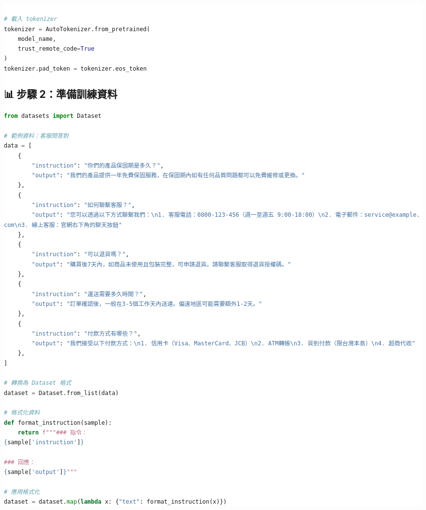 ```python

# 載入 tokenizer
tokenizer = AutoTokenizer.from_pretrained(
    model_name,
    trust_remote_code=True
)
tokenizer.pad_token = tokenizer.eos_token
```

## 📊 步驟 2：準備訓練資料

```python
from datasets import Dataset

# 範例資料：客服問答對
data = [
    {
        "instruction": "你們的產品保固期是多久？",
        "output": "我們的產品提供一年免費保固服務，在保固期內如有任何品質問題都可以免費維修或更換。"
    },
    {
        "instruction": "如何聯繫客服？",
        "output": "您可以透過以下方式聯繫我們：\n1. 客服電話：0800-123-456（週一至週五 9:00-18:00）\n2. 電子郵件：service@example.com\n3. 線上客服：官網右下角的聊天按鈕"
    },
    {
        "instruction": "可以退貨嗎？",
        "output": "購買後7天內，如商品未使用且包裝完整，可申請退貨。請聯繫客服取得退貨授權碼。"
    },
    {
        "instruction": "運送需要多久時間？",
        "output": "訂單確認後，一般在3-5個工作天內送達。偏遠地區可能需要額外1-2天。"
    },
    {
        "instruction": "付款方式有哪些？",
        "output": "我們接受以下付款方式：\n1. 信用卡（Visa、MasterCard、JCB）\n2. ATM轉帳\n3. 貨到付款（限台灣本島）\n4. 超商代收"
    },
]

# 轉換為 Dataset 格式
dataset = Dataset.from_list(data)

# 格式化資料
def format_instruction(sample):
    return f"""### 指令：
{sample['instruction']}

### 回應：
{sample['output']}"""

# 應用格式化
dataset = dataset.map(lambda x: {"text": format_instruction(x)})
```
